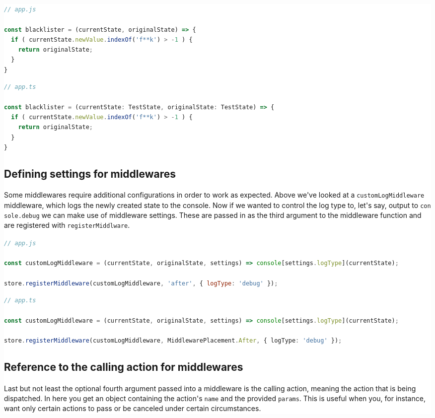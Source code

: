 ```JavaScript Accessing the original state
// app.js

const blacklister = (currentState, originalState) => {
  if ( currentState.newValue.indexOf('f**k') > -1 ) {
    return originalState;
  }
}
```
```TypeScript Accessing the original state [variant]
// app.ts

const blacklister = (currentState: TestState, originalState: TestState) => {
  if ( currentState.newValue.indexOf('f**k') > -1 ) {
    return originalState;
  }
}
```

## Defining settings for middlewares

Some middlewares require additional configurations in order to work as expected. Above we've looked at a `customLogMiddleware` middleware, which logs the newly created state to the console. Now if we wanted to control the log type to, let's say, output to `console.debug` we can make use of middleware settings.
These are passed in as the third argument to the middleware function and are registered with `registerMiddlware`.

```JavaScript Passing settings to middlewares
// app.js

const customLogMiddleware = (currentState, originalState, settings) => console[settings.logType](currentState);

store.registerMiddleware(customLogMiddleware, 'after', { logType: 'debug' });
```
```TypeScript Passing settings to middlewares [variant]
// app.ts

const customLogMiddleware = (currentState, originalState, settings) => console[settings.logType](currentState);

store.registerMiddleware(customLogMiddleware, MiddlewarePlacement.After, { logType: 'debug' });
```

## Reference to the calling action for middlewares

Last but not least the optional fourth argument passed into a middleware is the calling action, meaning the action that is being dispatched.
In here you get an object containing the action's `name` and the provided `params`. This is useful when you, for instance, want only certain actions to pass or be canceled under certain circumstances.
